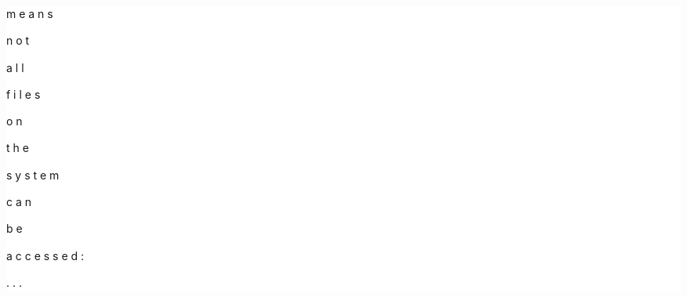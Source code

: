 m
e
a
n
s
 
n
o
t
 
a
l
l
 
f
i
l
e
s
 
o
n
 
t
h
e
 
s
y
s
t
e
m
 
c
a
n
 
b
e
 
a
c
c
e
s
s
e
d
:
 
 
 
.
.
.
 